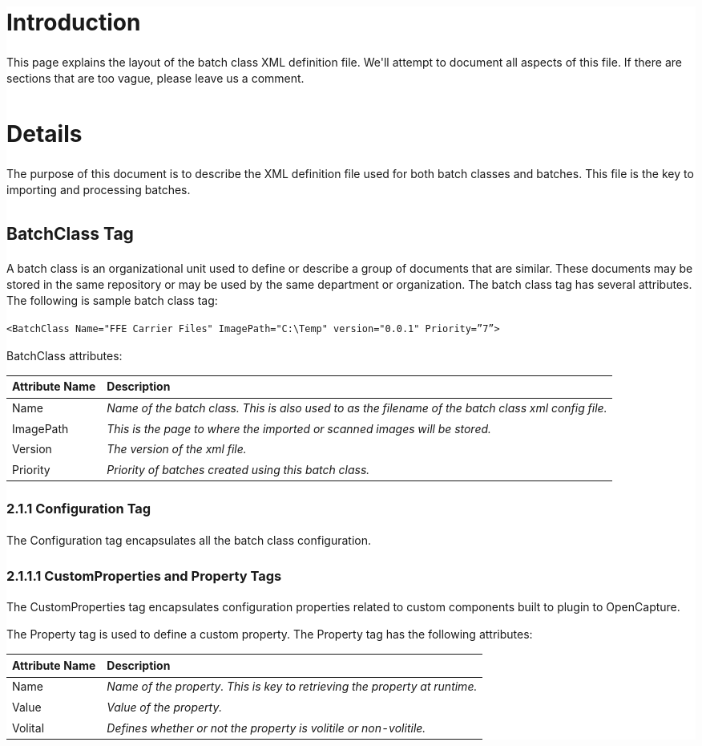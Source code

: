 # Introduction #

This page explains the layout of the batch class XML definition file.  We'll attempt to document all aspects of this file.  If there are sections that are too vague, please leave us a comment.


# Details #

The purpose of this document is to describe the XML definition file used for both batch classes and batches.  This file is the key to importing and processing batches.

## BatchClass Tag ##

A batch class is an organizational unit used to define or describe a group of documents that are similar.  These documents may be stored in the same repository or may be used by the same department or organization.
The batch class tag has several attributes.  The following is sample batch class tag:

```
<BatchClass Name="FFE Carrier Files" ImagePath="C:\Temp" version="0.0.1" Priority=”7”>
```

BatchClass attributes:

| **Attribute Name** | **Description** |
|:-------------------|:----------------|
| Name               | _Name of the batch class.  This is also used to as the filename of the batch class xml config file._ |
| ImagePath          | _This is the page to where the imported or scanned images will be stored._ |
| Version            | _The version of the xml file._ |
| Priority           | _Priority of batches created using this batch class._ |


### 2.1.1  Configuration Tag ###

The Configuration tag encapsulates all the batch class configuration.

### 2.1.1.1 CustomProperties and Property Tags ###

The CustomProperties tag encapsulates configuration properties related to custom components built to plugin to OpenCapture.

The Property tag is used to define a custom property.  The Property tag has the following attributes:

| **Attribute Name** | **Description** |
|:-------------------|:----------------|
| Name               | _Name of the property.  This is key to retrieving the property at runtime._ |
| Value              | _Value of the property._ |
| Volital            | _Defines whether or not the property is volitile or non-volitile._ |
